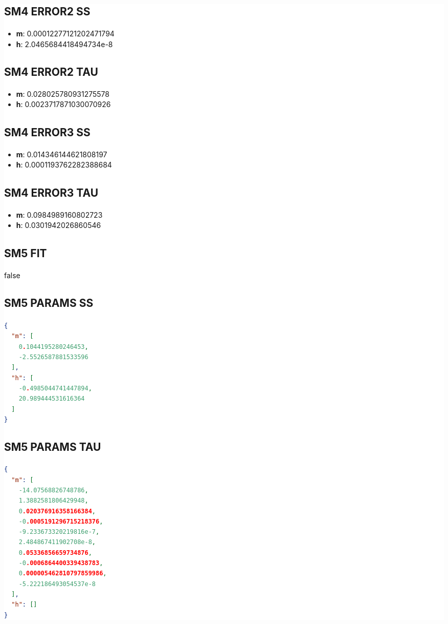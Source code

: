 ## SM4 ERROR2 SS

- **m**: 0.00012277121202471794
- **h**: 2.0465684418494734e-8

## SM4 ERROR2 TAU

- **m**: 0.028025780931275578
- **h**: 0.0023717871030070926

## SM4 ERROR3 SS

- **m**: 0.014346144621808197
- **h**: 0.0001193762282388684

## SM4 ERROR3 TAU

- **m**: 0.0984989160802723
- **h**: 0.0301942026860546

## SM5 FIT

false

## SM5 PARAMS SS

```json
{
  "m": [
    0.1044195280246453,
    -2.5526587881533596
  ],
  "h": [
    -0.4985044741447894,
    20.989444531616364
  ]
}
```

## SM5 PARAMS TAU

```json
{
  "m": [
    -14.07568826748786,
    1.3882581806429948,
    0.020376916358166384,
    -0.0005191296715218376,
    -9.233673320219816e-7,
    2.484867411902708e-8,
    0.05336856659734876,
    -0.0006864400339438783,
    0.000005462810797859986,
    -5.222186493054537e-8
  ],
  "h": []
}
```
